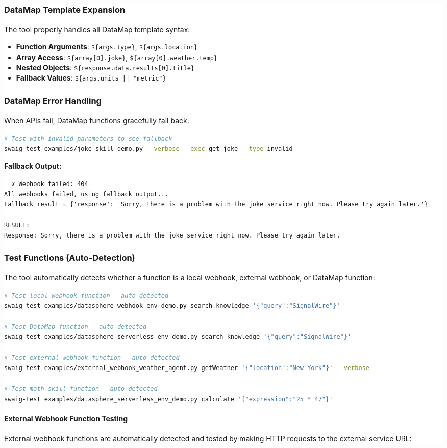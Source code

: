 ```
```

### DataMap Template Expansion

The tool properly handles all DataMap template syntax:

- **Function Arguments**: `${args.type}`, `${args.location}`
- **Array Access**: `${array[0].joke}`, `${array[0].weather.temp}`
- **Nested Objects**: `${response.data.results[0].title}`
- **Fallback Values**: `${args.units || "metric"}`

### DataMap Error Handling

When APIs fail, DataMap functions gracefully fall back:

```bash
# Test with invalid parameters to see fallback
swaig-test examples/joke_skill_demo.py --verbose --exec get_joke --type invalid
```

**Fallback Output:**
```
  ✗ Webhook failed: 404
All webhooks failed, using fallback output...
Fallback result = {'response': 'Sorry, there is a problem with the joke service right now. Please try again later.'}

RESULT:
Response: Sorry, there is a problem with the joke service right now. Please try again later.
```

### Test Functions (Auto-Detection)

The tool automatically detects whether a function is a local webhook, external webhook, or DataMap function:

```bash
# Test local webhook function - auto-detected
swaig-test examples/datasphere_webhook_env_demo.py search_knowledge '{"query":"SignalWire"}'

# Test DataMap function - auto-detected  
swaig-test examples/datasphere_serverless_env_demo.py search_knowledge '{"query":"SignalWire"}'

# Test external webhook function - auto-detected
swaig-test examples/external_webhook_weather_agent.py getWeather '{"location":"New York"}' --verbose

# Test math skill function - auto-detected
swaig-test examples/datasphere_serverless_env_demo.py calculate '{"expression":"25 * 47"}'
```

#### External Webhook Function Testing

External webhook functions are automatically detected and tested by making HTTP requests to the external service URL:
